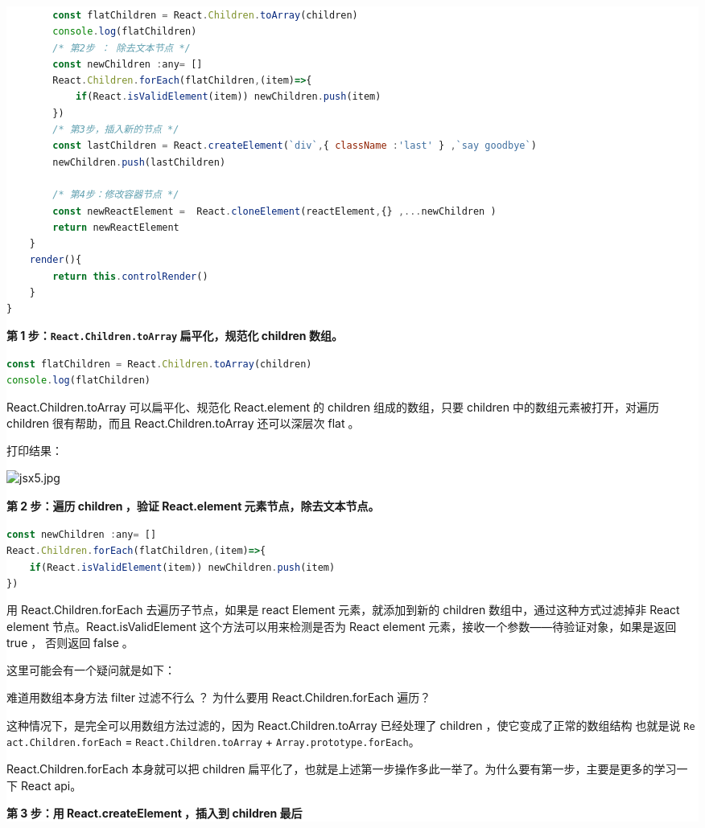   ```js
          const flatChildren = React.Children.toArray(children)
          console.log(flatChildren)
          /* 第2步 ： 除去文本节点 */
          const newChildren :any= []
          React.Children.forEach(flatChildren,(item)=>{
              if(React.isValidElement(item)) newChildren.push(item)
          })
          /* 第3步，插入新的节点 */
          const lastChildren = React.createElement(`div`,{ className :'last' } ,`say goodbye`)
          newChildren.push(lastChildren)
          
          /* 第4步：修改容器节点 */
          const newReactElement =  React.cloneElement(reactElement,{} ,...newChildren )
          return newReactElement
      }
      render(){
          return this.controlRender()
      }
  }
  ```

  **第 1 步：`React.Children.toArray` 扁平化，规范化 children 数组。**

  ```js
  const flatChildren = React.Children.toArray(children)
  console.log(flatChildren)
  ```

  React.Children.toArray 可以扁平化、规范化 React.element 的 children 组成的数组，只要 children 中的数组元素被打开，对遍历 children 很有帮助，而且 React.Children.toArray 还可以深层次 flat 。

  打印结果：

  ![jsx5.jpg](https://wuxiaohui-1254415986.cos.ap-nanjing.myqcloud.com/uPic/901d83b9ee574e74bf982336f48813cf~tplv-k3u1fbpfcp-watermark.awebp)

  **第 2 步：遍历 children ，验证 React.element 元素节点，除去文本节点。**

  ```js
  const newChildren :any= []
  React.Children.forEach(flatChildren,(item)=>{
      if(React.isValidElement(item)) newChildren.push(item)
  })
  ```

  用 React.Children.forEach 去遍历子节点，如果是 react Element 元素，就添加到新的 children 数组中，通过这种方式过滤掉非 React element 节点。React.isValidElement 这个方法可以用来检测是否为 React element 元素，接收一个参数——待验证对象，如果是返回 true ， 否则返回 false 。

  这里可能会有一个疑问就是如下：

  难道用数组本身方法 filter 过滤不行么 ？ 为什么要用 React.Children.forEach 遍历？

  这种情况下，是完全可以用数组方法过滤的，因为 React.Children.toArray 已经处理了 children ，使它变成了正常的数组结构 也就是说 `React.Children.forEach` = `React.Children.toArray` + `Array.prototype.forEach`。

  React.Children.forEach 本身就可以把 children 扁平化了，也就是上述第一步操作多此一举了。为什么要有第一步，主要是更多的学习一下 React api。

  **第 3 步：用 React.createElement ，插入到 children 最后**
